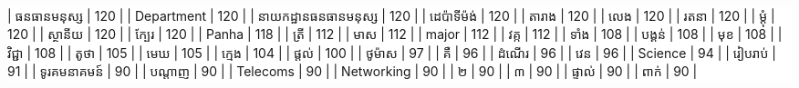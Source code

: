 | ធនធានមនុស្ស | 120 |
| Department | 120 |
| នាយកដ្ឋានធនធានមនុស្ស | 120 |
| ដេប៉ាទីម៉ង់ | 120 |
| តារាង | 120 |
| លេង | 120 |
| រតនា | 120 |
| ម្ដុំ | 120 |
| ស្ថានីយ | 120 |
| ក្បែរ | 120 |
| Panha | 118 |
| ត្រី | 112 |
| មាស | 112 |
| major | 112 |
| វគ្ក | 112 |
| ទាំង | 108 |
| បង្គន់ | 108 |
| មុខ | 108 |
| វិជ្ជា | 108 |
| តូថា | 105 |
| មេឃ | 105 |
| ក្មេង | 104 |
| ផ្តល់ | 100 |
| ថូម៉ាស | 97 |
| គឺ | 96 |
| ដំណើរ | 96 |
| វេន | 96 |
| Science | 94 |
| រៀបរាប់ | 91 |
| ទូរគមនាគមន៍ | 90 |
| បណ្តាញ | 90 |
| Telecoms | 90 |
| Networking | 90 |
| ២ | 90 |
| ៣ | 90 |
| ផ្ទាល់ | 90 |
| ពាក់ | 90 |